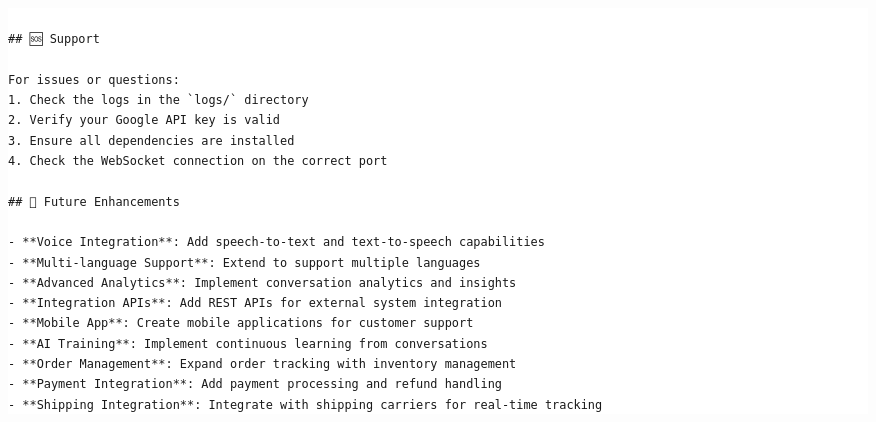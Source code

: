 ```

## 🆘 Support

For issues or questions:
1. Check the logs in the `logs/` directory
2. Verify your Google API key is valid
3. Ensure all dependencies are installed
4. Check the WebSocket connection on the correct port

## 🎯 Future Enhancements

- **Voice Integration**: Add speech-to-text and text-to-speech capabilities
- **Multi-language Support**: Extend to support multiple languages
- **Advanced Analytics**: Implement conversation analytics and insights
- **Integration APIs**: Add REST APIs for external system integration
- **Mobile App**: Create mobile applications for customer support
- **AI Training**: Implement continuous learning from conversations
- **Order Management**: Expand order tracking with inventory management
- **Payment Integration**: Add payment processing and refund handling
- **Shipping Integration**: Integrate with shipping carriers for real-time tracking 
